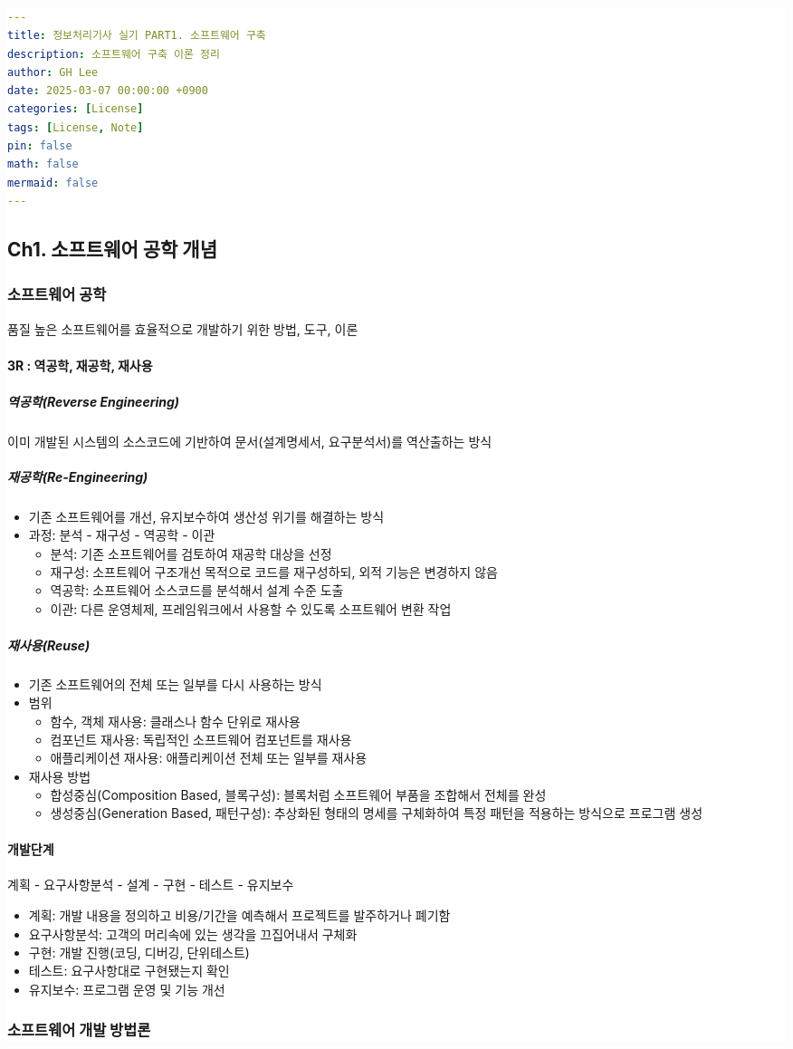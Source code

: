 ```yaml
---
title: 정보처리기사 실기 PART1. 소프트웨어 구축
description: 소프트웨어 구축 이론 정리
author: GH Lee
date: 2025-03-07 00:00:00 +0900
categories: [License]
tags: [License, Note]
pin: false
math: false
mermaid: false
---
```

## Ch1. 소프트웨어 공학 개념

### 소프트웨어 공학
품질 높은 소프트웨어를 효율적으로 개발하기 위한 방법, 도구, 이론

#### 3R : 역공학, 재공학, 재사용

##### 역공학(Reverse Engineering)
이미 개발된 시스템의 소스코드에 기반하여 문서(설계명세서, 요구분석서)를 역산출하는 방식

##### 재공학(Re-Engineering)
- 기존 소프트웨어를 개선, 유지보수하여 생산성 위기를 해결하는 방식
- 과정: 분석 - 재구성 - 역공학 - 이관
  - 분석: 기존 소프트웨어를 검토하여 재공학 대상을 선정
  - 재구성: 소프트웨어 구조개선 목적으로 코드를 재구성하되, 외적 기능은 변경하지 않음
  - 역공학: 소프트웨어 소스코드를 분석해서 설계 수준 도출
  - 이관: 다른 운영체제, 프레임워크에서 사용할 수 있도록 소프트웨어 변환 작업

##### 재사용(Reuse)
- 기존 소프트웨어의 전체 또는 일부를 다시 사용하는 방식
- 범위
  - 함수, 객체 재사용: 클래스나 함수 단위로 재사용
  - 컴포넌트 재사용: 독립적인 소프트웨어 컴포넌트를 재사용
  - 애플리케이션 재사용: 애플리케이션 전체 또는 일부를 재사용
- 재사용 방법
  - 합성중심(Composition Based, 블록구성): 블록처럼 소프트웨어 부품을 조합해서 전체를 완성
  - 생성중심(Generation Based, 패턴구성): 추상화된 형태의 명세를 구체화하여 특정 패턴을 적용하는 방식으로 프로그램 생성

#### 개발단계
계획 - 요구사항분석 - 설계 - 구현 - 테스트 - 유지보수
- 계획: 개발 내용을 정의하고 비용/기간을 예측해서 프로젝트를 발주하거나 폐기함
- 요구사항분석: 고객의 머리속에 있는 생각을 끄집어내서 구체화
- 구현: 개발 진행(코딩, 디버깅, 단위테스트)
- 테스트: 요구사항대로 구현됐는지 확인
- 유지보수: 프로그램 운영 및 기능 개선

### 소프트웨어 개발 방법론

